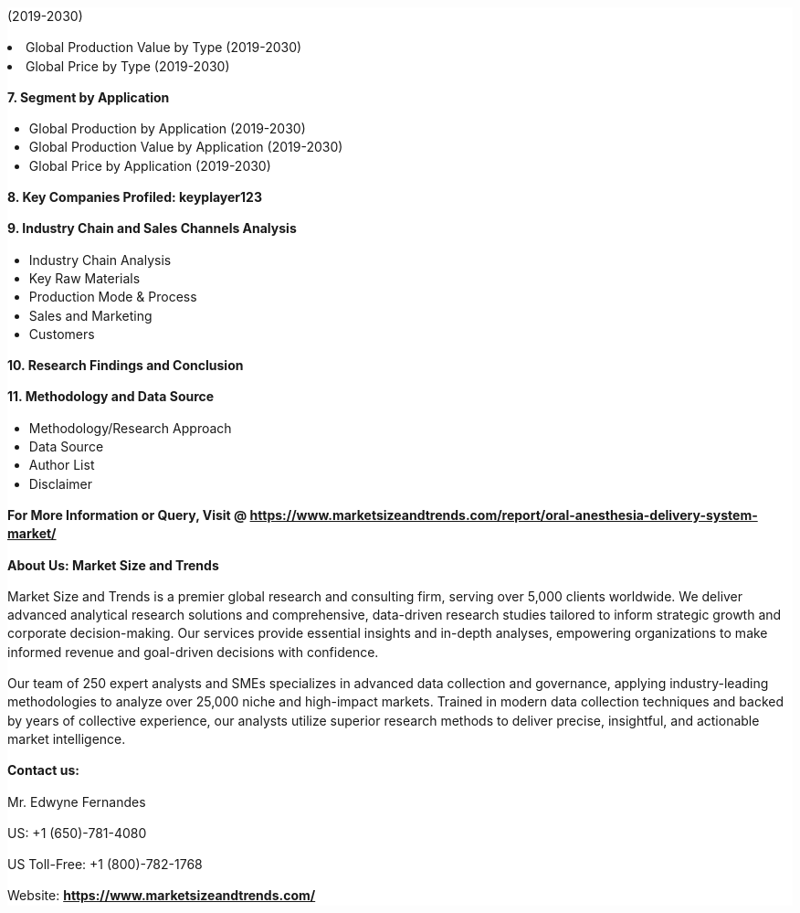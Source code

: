 (2019-2030)</li><li>Global Production Value by Type (2019-2030)</li><li>Global Price by Type (2019-2030)</li></ul><p><strong>7. Segment by Application</strong></p><ul><li>Global Production by Application (2019-2030)</li><li>Global Production Value by Application (2019-2030)</li><li>Global Price by Application (2019-2030)</li></ul><p><strong>8. Key Companies Profiled: keyplayer123</strong></p><p><strong>9. Industry Chain and Sales Channels Analysis</strong></p><ul><li>Industry Chain Analysis</li><li>Key Raw Materials</li><li>Production Mode &amp; Process</li><li>Sales and Marketing</li><li>Customers</li></ul><p><strong>10. Research Findings and Conclusion</strong></p><p><strong>11. Methodology and Data Source</strong></p><ul><li>Methodology/Research Approach</li><li>Data Source</li><li>Author List</li><li>Disclaimer</li></ul></p><p><strong>For More Information or Query, Visit @ <a href="https://www.marketsizeandtrends.com/report/oral-anesthesia-delivery-system-market/">https://www.marketsizeandtrends.com/report/oral-anesthesia-delivery-system-market/</a></strong></p><p><strong>About Us: Market Size and Trends</strong></p><p>Market Size and Trends is a premier global research and consulting firm, serving over 5,000 clients worldwide. We deliver advanced analytical research solutions and comprehensive, data-driven research studies tailored to inform strategic growth and corporate decision-making. Our services provide essential insights and in-depth analyses, empowering organizations to make informed revenue and goal-driven decisions with confidence.</p><p>Our team of 250 expert analysts and SMEs specializes in advanced data collection and governance, applying industry-leading methodologies to analyze over 25,000 niche and high-impact markets. Trained in modern data collection techniques and backed by years of collective experience, our analysts utilize superior research methods to deliver precise, insightful, and actionable market intelligence.</p><p><strong>Contact us:</strong></p><p>Mr. Edwyne Fernandes</p><p>US: +1 (650)-781-4080</p><p>US Toll-Free: +1 (800)-782-1768</p><p>Website: <strong><a href="https://www.marketsizeandtrends.com/">https://www.marketsizeandtrends.com/</a></strong></p>
